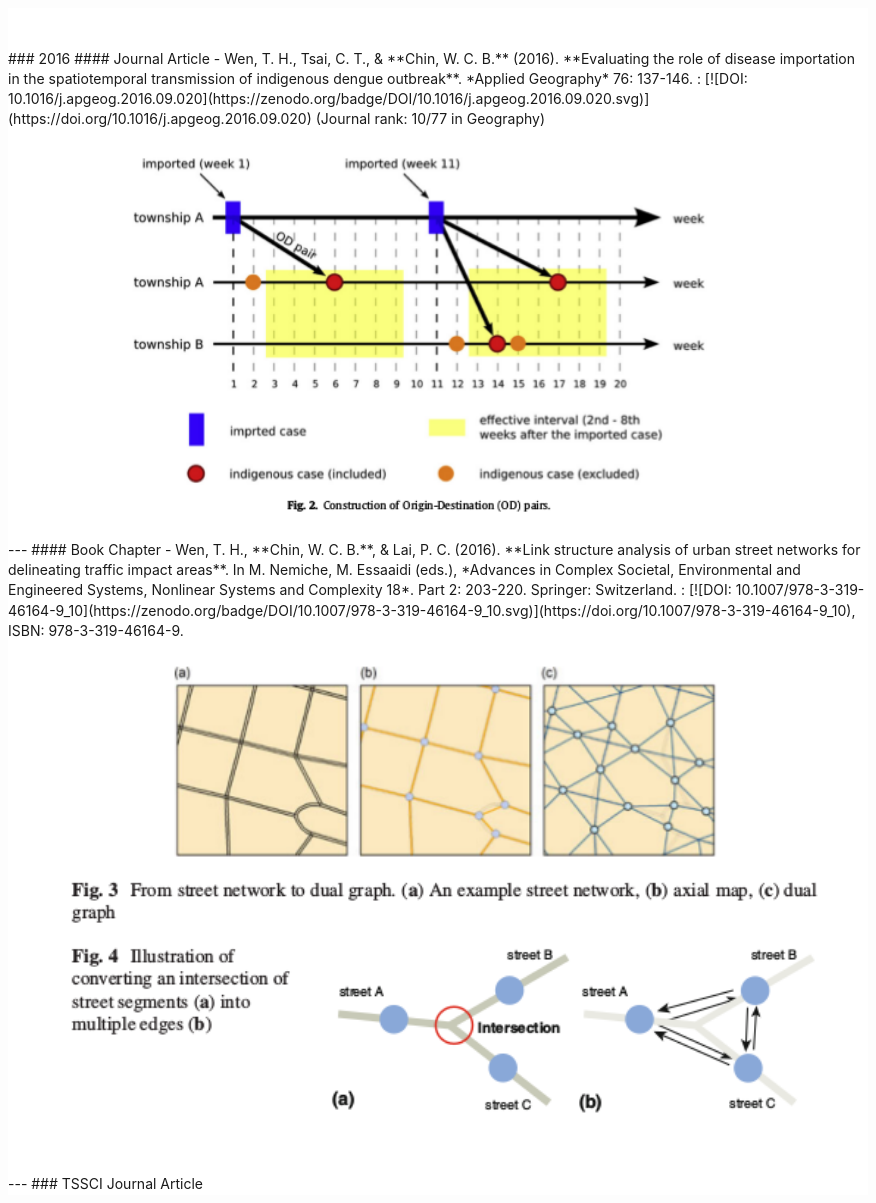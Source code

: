 <div id="p2016">&nbsp;</div>
<div>&nbsp;</div>
### 2016
#### Journal Article  
- Wen, T. H., Tsai, C. T., & **Chin, W. C. B.** (2016). **Evaluating the role of disease importation in the spatiotemporal transmission of indigenous dengue outbreak**. *Applied Geography* 76: 137-146. 
  <i class="ai ai-doi"></i>: [![DOI: 10.1016/j.apgeog.2016.09.020](https://zenodo.org/badge/DOI/10.1016/j.apgeog.2016.09.020.svg)](https://doi.org/10.1016/j.apgeog.2016.09.020)   
  (Journal rank: 10/77 in Geography)
  <div data-badge-popover="right" data-badge-type="1" data-doi="10.1016/j.apgeog.2016.09.020" data-hide-no-mentions="true" class="altmetric-embed"></div>  
  <p align="center"><img width="900" src="resources/publications/article_dengue_odpair_japg.png"></p>  
  ---
#### Book Chapter
- Wen, T. H., **Chin, W. C. B.**, & Lai, P. C. (2016). **Link structure analysis of urban street networks for delineating traffic impact areas**. In M. Nemiche, M. Essaaidi (eds.), *Advances in Complex Societal, Environmental and Engineered Systems, Nonlinear Systems and Complexity 18*. Part 2: 203-220. Springer: Switzerland. 
  <i class="ai ai-doi"></i>: [![DOI: 10.1007/978-3-319-46164-9_10](https://zenodo.org/badge/DOI/10.1007/978-3-319-46164-9_10.svg)](https://doi.org/10.1007/978-3-319-46164-9_10), ISBN: 978-3-319-46164-9.
  <div data-badge-popover="right" data-badge-type="1" data-doi="10.1007/978-3-319-46164-9_10" data-hide-no-mentions="true" class="altmetric-embed"></div>    
  <p align="center"><img width="800" src="resources/publications/bookchap_fbpr_compsocsys.png"></p>  
  ---
### TSSCI Journal Article  